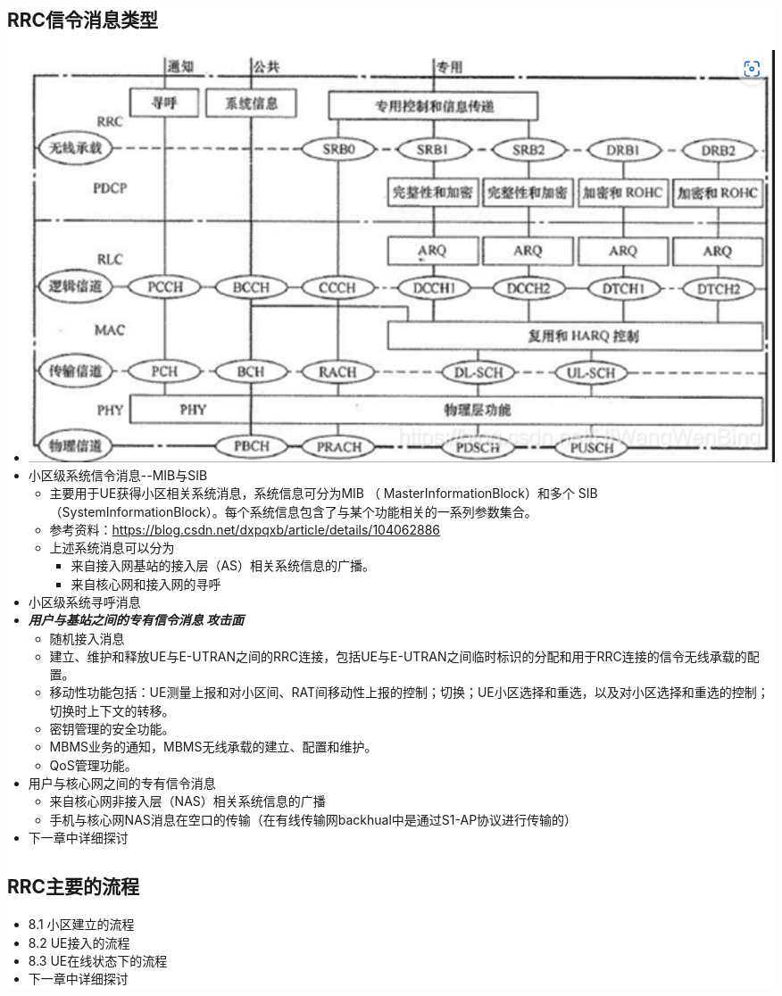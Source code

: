 

## RRC信令消息类型
- ![](pic/2023-12-26-08-48-59.png)
- 小区级系统信令消息--MIB与SIB
  - 主要用于UE获得小区相关系统消息，系统信息可分为MIB （ MasterInformationBlock）和多个 SIB （SystemInformationBlock）。每个系统信息包含了与某个功能相关的一系列参数集合。
  - 参考资料：https://blog.csdn.net/dxpqxb/article/details/104062886
  - 上述系统消息可以分为
    - 来自接入网基站的接入层（AS）相关系统信息的广播。
    - 来自核心网和接入网的寻呼
- 小区级系统寻呼消息
- ***用户与基站之间的专有信令消息 攻击面***
  - 随机接入消息
  - 建立、维护和释放UE与E-UTRAN之间的RRC连接，包括UE与E-UTRAN之间临时标识的分配和用于RRC连接的信令无线承载的配置。
  - 移动性功能包括：UE测量上报和对小区间、RAT间移动性上报的控制；切换；UE小区选择和重选，以及对小区选择和重选的控制；切换时上下文的转移。
  - 密钥管理的安全功能。
  - MBMS业务的通知，MBMS无线承载的建立、配置和维护。
  - QoS管理功能。
- 用户与核心网之间的专有信令消息
  - 来自核心网非接入层（NAS）相关系统信息的广播  
  - 手机与核心网NAS消息在空口的传输（在有线传输网backhual中是通过S1-AP协议进行传输的）
- 下一章中详细探讨
## RRC主要的流程
- 8.1 小区建立的流程
- 8.2 UE接入的流程
- 8.3 UE在线状态下的流程
- 下一章中详细探讨
